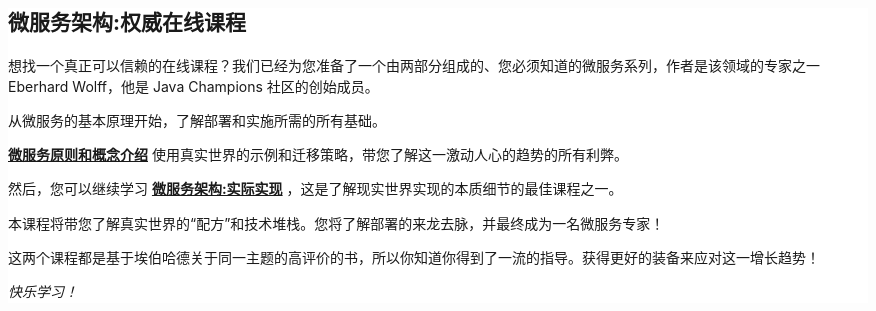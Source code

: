 ## 微服务架构:权威在线课程

想找一个真正可以信赖的在线课程？我们已经为您准备了一个由两部分组成的、您必须知道的微服务系列，作者是该领域的专家之一 Eberhard Wolff，他是 Java Champions 社区的创始成员。

从微服务的基本原理开始，了解部署和实施所需的所有基础。

[**微服务原则和概念介绍**](https://www.educative.io/courses/introduction-microservice-principles-concepts) 使用真实世界的示例和迁移策略，带您了解这一激动人心的趋势的所有利弊。

然后，您可以继续学习 [**微服务架构:实际实现**](https://www.educative.io/courses/microservice-architecture-practical-implementation) ，这是了解现实世界实现的本质细节的最佳课程之一。

本课程将带您了解真实世界的“配方”和技术堆栈。您将了解部署的来龙去脉，并最终成为一名微服务专家！

这两个课程都是基于埃伯哈德关于同一主题的高评价的书，所以你知道你得到了一流的指导。获得更好的装备来应对这一增长趋势！

*快乐学习！*